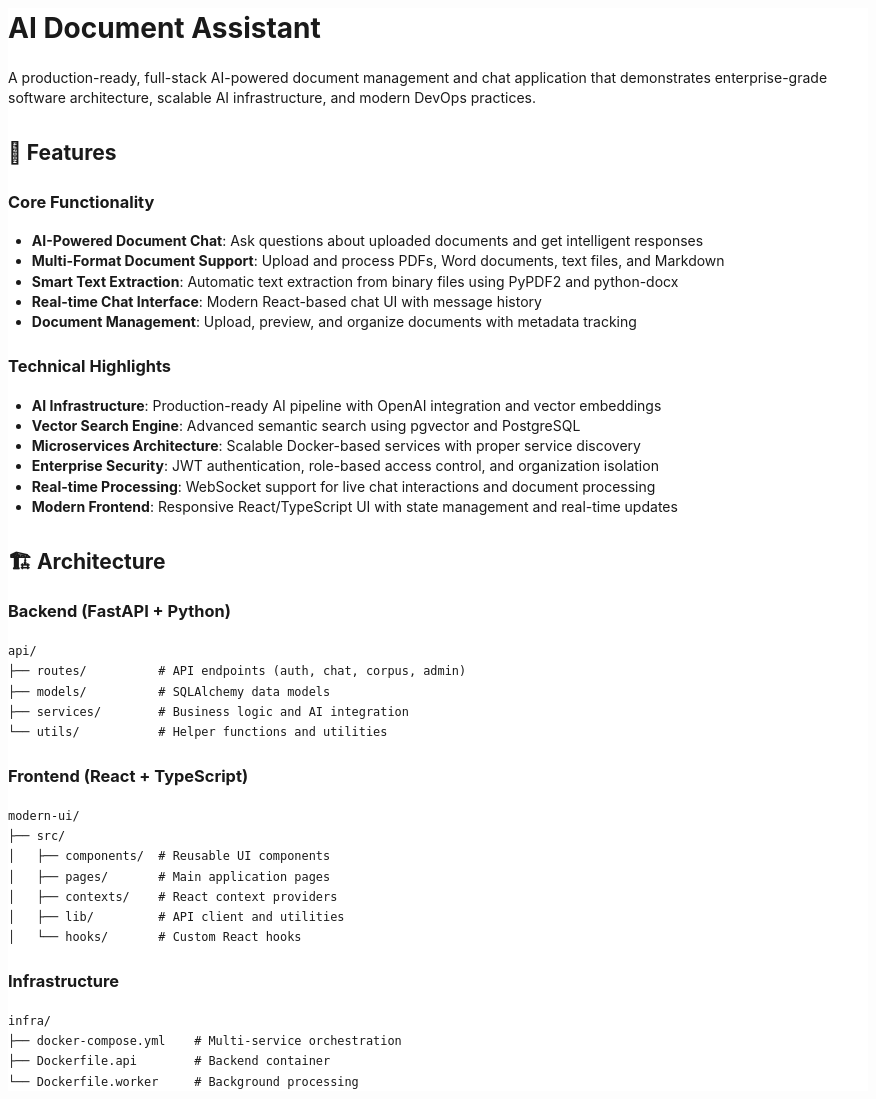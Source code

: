 # AI Document Assistant

A production-ready, full-stack AI-powered document management and chat application that demonstrates enterprise-grade software architecture, scalable AI infrastructure, and modern DevOps practices.

## 🚀 Features

### Core Functionality
- **AI-Powered Document Chat**: Ask questions about uploaded documents and get intelligent responses
- **Multi-Format Document Support**: Upload and process PDFs, Word documents, text files, and Markdown
- **Smart Text Extraction**: Automatic text extraction from binary files using PyPDF2 and python-docx
- **Real-time Chat Interface**: Modern React-based chat UI with message history
- **Document Management**: Upload, preview, and organize documents with metadata tracking

### Technical Highlights
- **AI Infrastructure**: Production-ready AI pipeline with OpenAI integration and vector embeddings
- **Vector Search Engine**: Advanced semantic search using pgvector and PostgreSQL
- **Microservices Architecture**: Scalable Docker-based services with proper service discovery
- **Enterprise Security**: JWT authentication, role-based access control, and organization isolation
- **Real-time Processing**: WebSocket support for live chat interactions and document processing
- **Modern Frontend**: Responsive React/TypeScript UI with state management and real-time updates

## 🏗️ Architecture

### Backend (FastAPI + Python)
```
api/
├── routes/          # API endpoints (auth, chat, corpus, admin)
├── models/          # SQLAlchemy data models
├── services/        # Business logic and AI integration
└── utils/           # Helper functions and utilities
```

### Frontend (React + TypeScript)
```
modern-ui/
├── src/
│   ├── components/  # Reusable UI components
│   ├── pages/       # Main application pages
│   ├── contexts/    # React context providers
│   ├── lib/         # API client and utilities
│   └── hooks/       # Custom React hooks
```

### Infrastructure
```
infra/
├── docker-compose.yml    # Multi-service orchestration
├── Dockerfile.api        # Backend container
└── Dockerfile.worker     # Background processing
```
